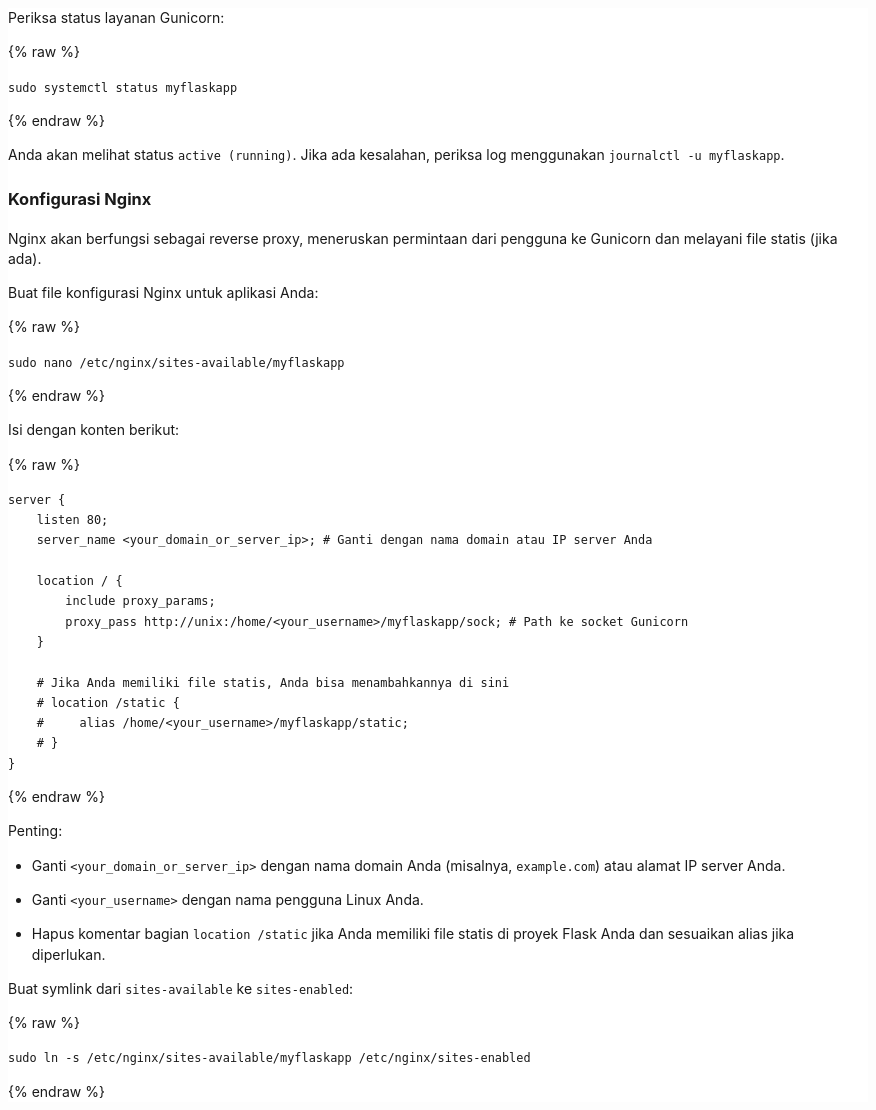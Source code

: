 Periksa status layanan Gunicorn:

{% raw %}
```
sudo systemctl status myflaskapp
```
{% endraw %}

Anda akan melihat status `active (running)`. Jika ada kesalahan, periksa log menggunakan `journalctl -u myflaskapp`.

### Konfigurasi Nginx

Nginx akan berfungsi sebagai reverse proxy, meneruskan permintaan dari pengguna ke Gunicorn dan melayani file statis (jika ada).

Buat file konfigurasi Nginx untuk aplikasi Anda:

{% raw %}
```
sudo nano /etc/nginx/sites-available/myflaskapp
```
{% endraw %}

Isi dengan konten berikut:

{% raw %}
```
server {
    listen 80;
    server_name <your_domain_or_server_ip>; # Ganti dengan nama domain atau IP server Anda

    location / {
        include proxy_params;
        proxy_pass http://unix:/home/<your_username>/myflaskapp/sock; # Path ke socket Gunicorn
    }

    # Jika Anda memiliki file statis, Anda bisa menambahkannya di sini
    # location /static {
    #     alias /home/<your_username>/myflaskapp/static;
    # }
}
```
{% endraw %}

Penting:

* Ganti `<your_domain_or_server_ip>` dengan nama domain Anda (misalnya, `example.com`) atau alamat IP server Anda.

* Ganti `<your_username>` dengan nama pengguna Linux Anda.

* Hapus komentar bagian `location /static` jika Anda memiliki file statis di proyek Flask Anda dan sesuaikan alias jika diperlukan.

Buat symlink dari `sites-available` ke `sites-enabled`:

{% raw %}
```
sudo ln -s /etc/nginx/sites-available/myflaskapp /etc/nginx/sites-enabled
```
{% endraw %}
